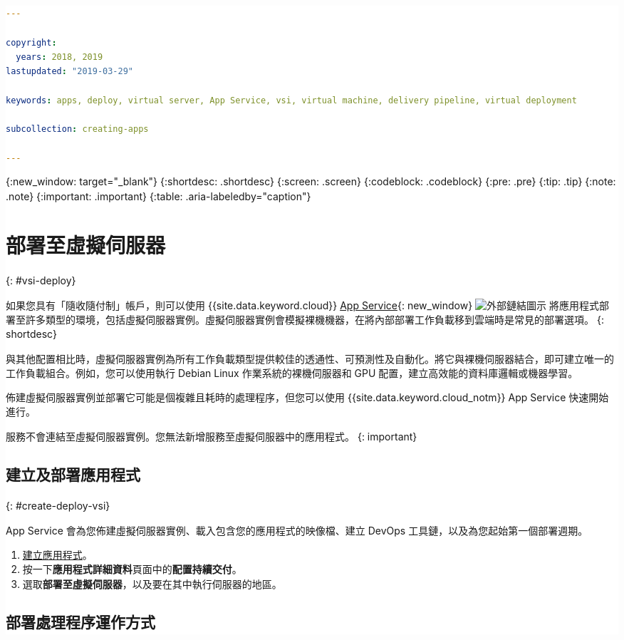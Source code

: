 ```yaml
---

copyright:
  years: 2018, 2019
lastupdated: "2019-03-29"

keywords: apps, deploy, virtual server, App Service, vsi, virtual machine, delivery pipeline, virtual deployment

subcollection: creating-apps

---
```


{:new_window: target="_blank"}
{:shortdesc: .shortdesc}
{:screen: .screen}
{:codeblock: .codeblock}
{:pre: .pre}
{:tip: .tip}
{:note: .note}
{:important: .important}
{:table: .aria-labeledby="caption"}

# 部署至虛擬伺服器
{: #vsi-deploy}

如果您具有「隨收隨付制」帳戶，則可以使用 {{site.data.keyword.cloud}} [App Service](https://{DomainName}/developer/appservice/starter-kits){: new_window} ![外部鏈結圖示](../icons/launch-glyph.svg "外部鏈結圖示") 將應用程式部署至許多類型的環境，包括虛擬伺服器實例。虛擬伺服器實例會模擬裸機機器，在將內部部署工作負載移到雲端時是常見的部署選項。
{: shortdesc}

與其他配置相比時，虛擬伺服器實例為所有工作負載類型提供較佳的透通性、可預測性及自動化。將它與裸機伺服器結合，即可建立唯一的工作負載組合。例如，您可以使用執行 Debian Linux 作業系統的裸機伺服器和 GPU 配置，建立高效能的資料庫邏輯或機器學習。

佈建虛擬伺服器實例並部署它可能是個複雜且耗時的處理程序，但您可以使用 {{site.data.keyword.cloud_notm}} App Service 快速開始進行。

服務不會連結至虛擬伺服器實例。您無法新增服務至虛擬伺服器中的應用程式。
{: important}

## 建立及部署應用程式
{: #create-deploy-vsi}

App Service 會為您佈建虛擬伺服器實例、載入包含您的應用程式的映像檔、建立 DevOps 工具鏈，以及為您起始第一個部署週期。

1. [建立應用程式](/docs/apps?topic=creating-apps-tutorial-scratch#tutorial-scratch)。 
2. 按一下**應用程式詳細資料**頁面中的**配置持續交付**。
3. 選取**部署至虛擬伺服器**，以及要在其中執行伺服器的地區。

## 部署處理程序運作方式
